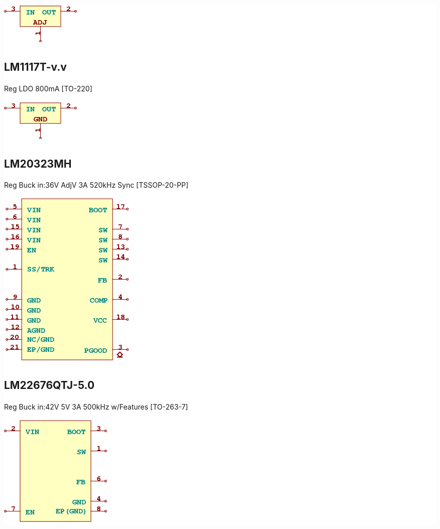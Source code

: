 ![LM1117T-ADJ__1__1](/images/TexasInstruments__LM1117T-ADJ__1__1.png?raw=true) 

## LM1117T-v.v
Reg LDO 800mA [TO-220]

![LM1117T-v.v__1__1](/images/TexasInstruments__LM1086IT-v.v__1__1.png?raw=true) 

## LM20323MH
Reg Buck in:36V AdjV 3A 520kHz Sync [TSSOP-20-PP]

![LM20323MH__1__1](/images/TexasInstruments__LM20323MH__1__1.png?raw=true) 

## LM22676QTJ-5.0
Reg Buck in:42V 5V 3A 500kHz w/Features [TO-263-7]

![LM22676QTJ-5.0__1__1](/images/TexasInstruments__LM22676QTJ-5.0__1__1.png?raw=true) 
